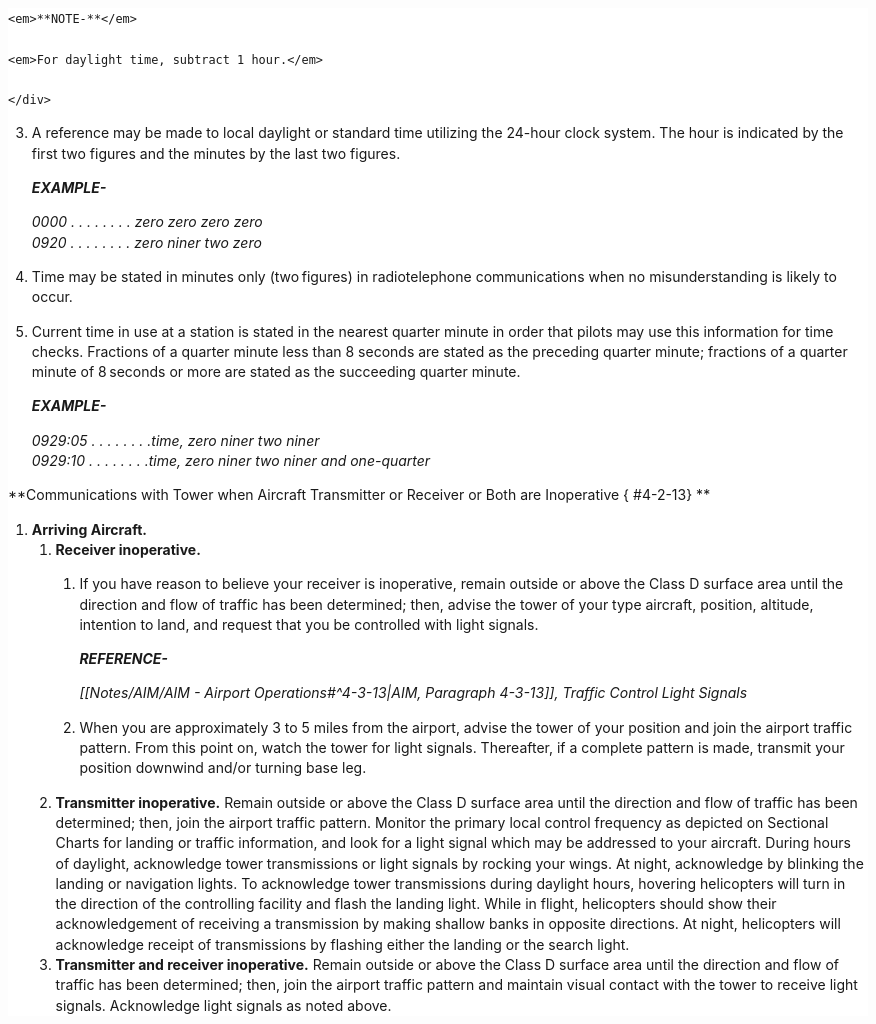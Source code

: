    <em>**NOTE-**</em>

    <em>For daylight time, subtract 1 hour.</em>

    </div>
3.  A reference may be made to local daylight or standard time utilizing the 24-hour clock system. The hour is indicated by the first two figures and the minutes by the last two figures.
    <div>

    <em>**EXAMPLE-**</em>

    <em>0000 . . . . . . . . zero zero zero zero</em><em>  
    0920 . . . . . . . . zero niner two zero</em>

    </div>
4.  Time may be stated in minutes only (two figures) in radiotelephone communications when no misunderstanding is likely to occur.
5.  Current time in use at a station is stated in the nearest quarter minute in order that pilots may use this information for time checks. Fractions of a quarter minute less than 8 seconds are stated as the preceding quarter minute; fractions of a quarter minute of 8 seconds or more are stated as the succeeding quarter minute.
    <div>

    <em>**EXAMPLE-**</em>

    <em>0929:05 . . . . . . . .time, zero niner two niner</em><em>  
    0929:10 . . . . . . . .time, zero niner two niner and one-quarter</em>

    </div>

**Communications with Tower when Aircraft Transmitter or Receiver or Both are Inoperative
{ #4-2-13}
**

1.  **Arriving Aircraft.**
    1.  **Receiver inoperative.**
        1.  If you have reason to believe your receiver is inoperative, remain outside or above the Class D surface area until the direction and flow of traffic has been determined; then, advise the tower of your type aircraft, position, altitude, intention to land, and request that you be controlled with light signals.
            <div>

            <em>**REFERENCE-**</em>

            <em> [[Notes/AIM/AIM - Airport Operations#^4-3-13\|AIM, Paragraph 4-3-13]], Traffic Control Light Signals </em>

            </div>
        2.  When you are approximately 3 to 5 miles from the airport, advise the tower of your position and join the airport traffic pattern. From this point on, watch the tower for light signals. Thereafter, if a complete pattern is made, transmit your position downwind and/or turning base leg.
    2.  **Transmitter inoperative.** Remain outside or above the Class D surface area until the direction and flow of traffic has been determined; then, join the airport traffic pattern. Monitor the primary local control frequency as depicted on Sectional Charts for landing or traffic information, and look for a light signal which may be addressed to your aircraft. During hours of daylight, acknowledge tower transmissions or light signals by rocking your wings. At night, acknowledge by blinking the landing or navigation lights. To acknowledge tower transmissions during daylight hours, hovering helicopters will turn in the direction of the controlling facility and flash the landing light. While in flight, helicopters should show their acknowledgement of receiving a transmission by making shallow banks in opposite directions. At night, helicopters will acknowledge receipt of transmissions by flashing either the landing or the search light.
    3.  **Transmitter and receiver inoperative.** Remain outside or above the Class D surface area until the direction and flow of traffic has been determined; then, join the airport traffic pattern and maintain visual contact with the tower to receive light signals. Acknowledge light signals as noted above.